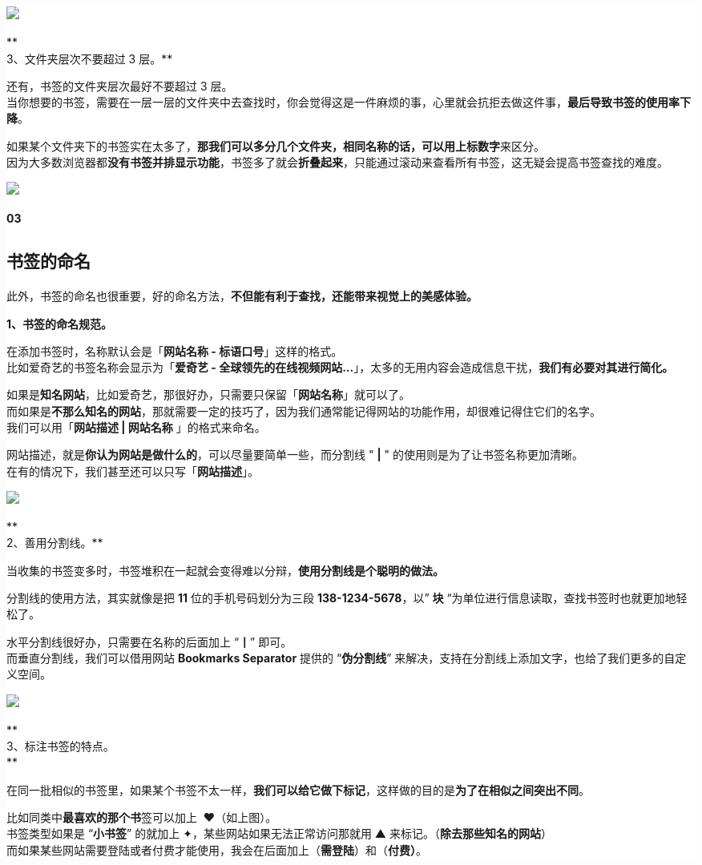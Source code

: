![](https://mmbiz.qpic.cn/mmbiz_jpg/5VykXMQgTjZYaeLXUZpw2yqTGXib0aib1ia3EB5uribNcDKx6VYl8ukIXocU9eAicpxrSTgJbaPkxVJG1bWo47gIUYg/640?wx_fmt=jpeg)

**  
3、文件夹层次不要超过 3 层。**

  
还有，书签的文件夹层次最好不要超过 3 层。  
当你想要的书签，需要在一层一层的文件夹中去查找时，你会觉得这是一件麻烦的事，心里就会抗拒去做这件事，**最后导致书签的使用率下降**。  

如果某个文件夹下的书签实在太多了，**那我们可以多分几个文件夹，**相同名称的话，可以用**上标数字**来区分。  
因为大多数浏览器都**没有书签并排显示功能**，书签多了就会**折叠起来**，只能通过滚动来查看所有书签，这无疑会提高书签查找的难度。  

![](https://mmbiz.qpic.cn/mmbiz_jpg/5VykXMQgTjZYaeLXUZpw2yqTGXib0aib1ia5VV3CbM7tupEFeZG0tVKO4owLkNuIlLHuWXrpCj7Vk7WOKibxyGLZqQ/640?wx_fmt=jpeg)

**03**  

****书签的命名****
-------------

此外，书签的命名也很重要，好的命名方法，**不但能有利于查找，还能带来视觉上的美感体验。**  
  

**1、书签的命名规范。**

  
在添加书签时，名称默认会是「**网站名称 - 标语口号**」这样的格式。  
比如爱奇艺的书签名称会显示为「**爱奇艺 - 全球领先的在线视频网站...**」，太多的无用内容会造成信息干扰，**我们有必要对其进行简化。**  

如果是**知名网站**，比如爱奇艺，那很好办，只需要只保留「**网站名称**」就可以了。  
而如果是**不那么知名的网站**，那就需要一定的技巧了，因为我们通常能记得网站的功能作用，却很难记得住它们的名字。  
我们可以用「**网站描述 | 网站名称** 」的格式来命名。  

网站描述，就是**你认为网站是做什么的**，可以尽量要简单一些，而分割线 " **|** " 的使用则是为了让书签名称更加清晰。  
在有的情况下，我们甚至还可以只写「**网站描述**」。  

![](https://mmbiz.qpic.cn/mmbiz_jpg/5VykXMQgTjZYaeLXUZpw2yqTGXib0aib1ia3g0wUJUxDq7GO6EBfld0TNcKlYe0pjIYkiaAeNlRpvSeKWzP5WLOsDA/640?wx_fmt=jpeg)

**  
2、善用分割线。**

  
当收集的书签变多时，书签堆积在一起就会变得难以分辩，**使用分割线是个聪明的做法。**  

分割线的使用方法，其实就像是把 **11** 位的手机号码划分为三段 **138-1234-5678**，以” **块** “为单位进行信息读取，查找书签时也就更加地轻松了。  

水平分割线很好办，只需要在名称的后面加上 “**丨**” 即可。  
而垂直分割线，我们可以借用网站 **Bookmarks Separator** 提供的 “**伪分割线**” 来解决，支持在分割线上添加文字，也给了我们更多的自定义空间。  

![](https://mmbiz.qpic.cn/mmbiz_jpg/5VykXMQgTjZYaeLXUZpw2yqTGXib0aib1iaQsAsw5TV2TuibUB6y9cWuEkb9mib4Jd1b2HWHRIKialnuKNzWcg9OicrPQ/640?wx_fmt=jpeg)

**  
3、标注书签的特点。  
**

  
在同一批相似的书签里，如果某个书签不太一样，**我们可以给它做下标记**，这样做的目的是**为了在相似之间突出不同**。  

比如同类中**最喜欢的那个书**签可以加上  ♥（如上图）。  
书签类型如果是 “**小书签**” 的就加上 ✦，某些网站如果无法正常访问那就用 ▲ 来标记。（**除去那些知名的网站**）  
而如果某些网站需要登陆或者付费才能使用，我会在后面加上（**需登陆**）和（**付费）**。
